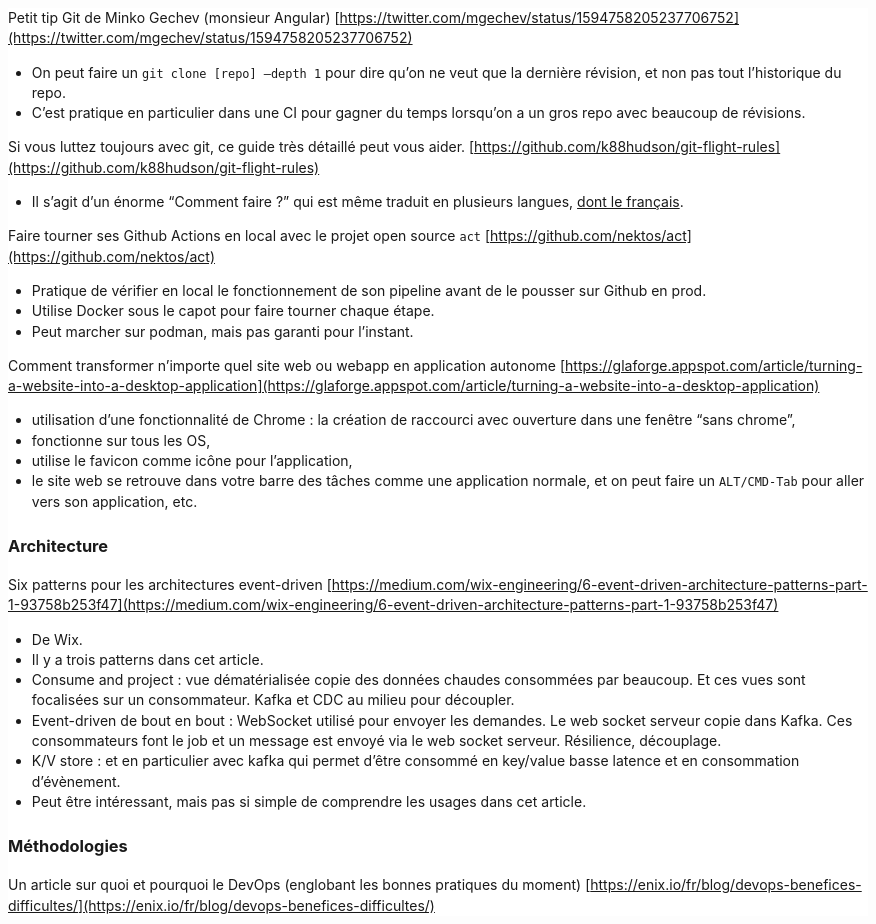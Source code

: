 Petit tip Git de Minko Gechev (monsieur Angular)
[https://twitter.com/mgechev/status/1594758205237706752](https://twitter.com/mgechev/status/1594758205237706752)

- On peut faire un `git clone [repo] —depth 1` pour dire qu’on ne veut que la dernière révision, et non pas tout l’historique du repo.
- C’est pratique en particulier dans une CI pour gagner du temps lorsqu’on a un gros repo avec beaucoup de révisions.

Si vous luttez toujours avec git, ce guide très détaillé peut vous aider.
[https://github.com/k88hudson/git-flight-rules](https://github.com/k88hudson/git-flight-rules)

- Il s’agit d’un énorme “Comment faire ?” qui est même traduit en plusieurs langues, [dont le français](https://github.com/k88hudson/git-flight-rules/blob/master/README_fr.md).

Faire tourner ses Github Actions en local avec le projet open source `act`
[https://github.com/nektos/act](https://github.com/nektos/act)

- Pratique de vérifier en local le fonctionnement de son pipeline avant de le pousser sur Github en prod.
- Utilise Docker sous le capot pour faire tourner chaque étape.
- Peut marcher sur podman, mais pas garanti pour l’instant.

Comment transformer n’importe quel site web ou webapp en application autonome
[https://glaforge.appspot.com/article/turning-a-website-into-a-desktop-application](https://glaforge.appspot.com/article/turning-a-website-into-a-desktop-application)

- utilisation d’une fonctionnalité de Chrome : la création de raccourci avec ouverture dans une fenêtre “sans chrome”,
- fonctionne sur tous les OS,
- utilise le favicon comme icône pour l’application,
- le site web se retrouve dans votre barre des tâches comme une application normale, et on peut faire un `ALT/CMD-Tab` pour aller vers son application, etc.


### Architecture

Six patterns pour les architectures event-driven [https://medium.com/wix-engineering/6-event-driven-architecture-patterns-part-1-93758b253f47](https://medium.com/wix-engineering/6-event-driven-architecture-patterns-part-1-93758b253f47)

- De Wix.
- Il y a trois patterns dans cet article.
- Consume and project : vue dématérialisée copie des données chaudes consommées par beaucoup. Et ces vues sont focalisées sur un consommateur. Kafka et CDC au milieu pour découpler.
- Event-driven de bout en bout : WebSocket utilisé pour envoyer les demandes. Le web socket serveur copie dans Kafka. Ces consommateurs font le job et un message est envoyé via le web socket serveur. Résilience, découplage.
- K/V store : et en particulier avec kafka qui permet d’être consommé en key/value basse latence et en consommation d’évènement.
- Peut être intéressant, mais pas si simple de comprendre les usages dans cet article.


### Méthodologies

Un article sur quoi et pourquoi le DevOps (englobant les bonnes pratiques du moment) [https://enix.io/fr/blog/devops-benefices-difficultes/](https://enix.io/fr/blog/devops-benefices-difficultes/)
